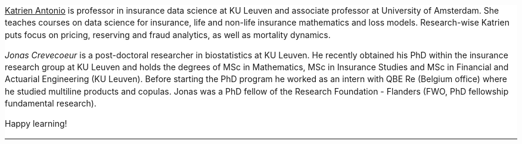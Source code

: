[Katrien Antonio](https://katrienantonio.github.io/) is professor in
insurance data science at KU Leuven and associate professor at
University of Amsterdam. She teaches courses on data science for
insurance, life and non-life insurance mathematics and loss models.
Research-wise Katrien puts focus on pricing, reserving and fraud
analytics, as well as mortality dynamics.

</p>

<p align="justify">

*Jonas Crevecoeur* is a post-doctoral researcher in biostatistics at KU
Leuven. He recently obtained his PhD within the insurance research group
at KU Leuven and holds the degrees of MSc in Mathematics, MSc in
Insurance Studies and MSc in Financial and Actuarial Engineering (KU
Leuven). Before starting the PhD program he worked as an intern with QBE
Re (Belgium office) where he studied multiline products and copulas.
Jonas was a PhD fellow of the Research Foundation - Flanders (FWO, PhD
fellowship fundamental research).

</p>

Happy learning\!

-----
